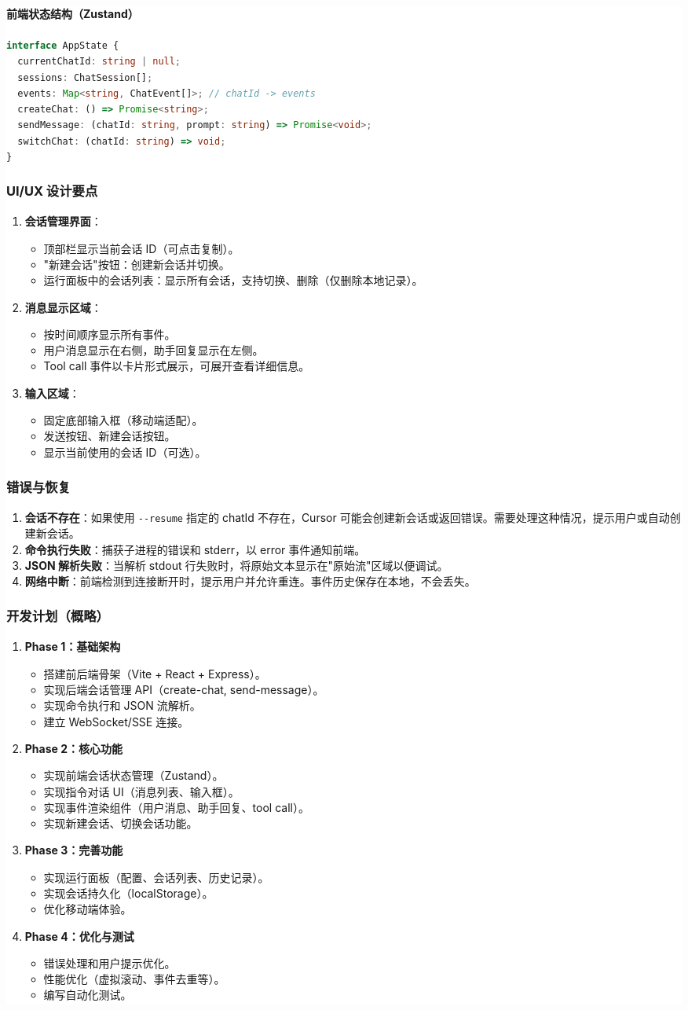 #### 前端状态结构（Zustand）
```typescript
interface AppState {
  currentChatId: string | null;
  sessions: ChatSession[];
  events: Map<string, ChatEvent[]>; // chatId -> events
  createChat: () => Promise<string>;
  sendMessage: (chatId: string, prompt: string) => Promise<void>;
  switchChat: (chatId: string) => void;
}
```

### UI/UX 设计要点

1. **会话管理界面**：
   - 顶部栏显示当前会话 ID（可点击复制）。
   - "新建会话"按钮：创建新会话并切换。
   - 运行面板中的会话列表：显示所有会话，支持切换、删除（仅删除本地记录）。

2. **消息显示区域**：
   - 按时间顺序显示所有事件。
   - 用户消息显示在右侧，助手回复显示在左侧。
   - Tool call 事件以卡片形式展示，可展开查看详细信息。

3. **输入区域**：
   - 固定底部输入框（移动端适配）。
   - 发送按钮、新建会话按钮。
   - 显示当前使用的会话 ID（可选）。

### 错误与恢复

1. **会话不存在**：如果使用 `--resume` 指定的 chatId 不存在，Cursor 可能会创建新会话或返回错误。需要处理这种情况，提示用户或自动创建新会话。
2. **命令执行失败**：捕获子进程的错误和 stderr，以 error 事件通知前端。
3. **JSON 解析失败**：当解析 stdout 行失败时，将原始文本显示在"原始流"区域以便调试。
4. **网络中断**：前端检测到连接断开时，提示用户并允许重连。事件历史保存在本地，不会丢失。

### 开发计划（概略）

1. **Phase 1：基础架构**
   - 搭建前后端骨架（Vite + React + Express）。
   - 实现后端会话管理 API（create-chat, send-message）。
   - 实现命令执行和 JSON 流解析。
   - 建立 WebSocket/SSE 连接。

2. **Phase 2：核心功能**
   - 实现前端会话状态管理（Zustand）。
   - 实现指令对话 UI（消息列表、输入框）。
   - 实现事件渲染组件（用户消息、助手回复、tool call）。
   - 实现新建会话、切换会话功能。

3. **Phase 3：完善功能**
   - 实现运行面板（配置、会话列表、历史记录）。
   - 实现会话持久化（localStorage）。
   - 优化移动端体验。

4. **Phase 4：优化与测试**
   - 错误处理和用户提示优化。
   - 性能优化（虚拟滚动、事件去重等）。
   - 编写自动化测试。


